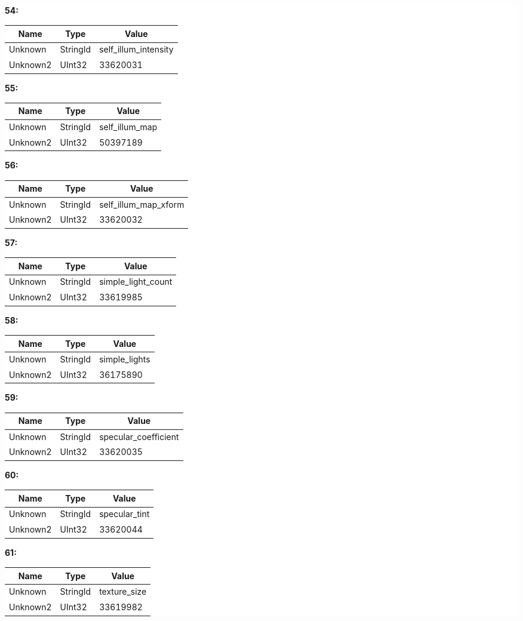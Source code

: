 
**54:**

Name	| Type	| Value
---	|---	|---	|
Unknown	|StringId	|self_illum_intensity
Unknown2	|UInt32	|33620031


**55:**

Name	| Type	| Value
---	|---	|---	|
Unknown	|StringId	|self_illum_map
Unknown2	|UInt32	|50397189


**56:**

Name	| Type	| Value
---	|---	|---	|
Unknown	|StringId	|self_illum_map_xform
Unknown2	|UInt32	|33620032


**57:**

Name	| Type	| Value
---	|---	|---	|
Unknown	|StringId	|simple_light_count
Unknown2	|UInt32	|33619985


**58:**

Name	| Type	| Value
---	|---	|---	|
Unknown	|StringId	|simple_lights
Unknown2	|UInt32	|36175890


**59:**

Name	| Type	| Value
---	|---	|---	|
Unknown	|StringId	|specular_coefficient
Unknown2	|UInt32	|33620035


**60:**

Name	| Type	| Value
---	|---	|---	|
Unknown	|StringId	|specular_tint
Unknown2	|UInt32	|33620044


**61:**

Name	| Type	| Value
---	|---	|---	|
Unknown	|StringId	|texture_size
Unknown2	|UInt32	|33619982
